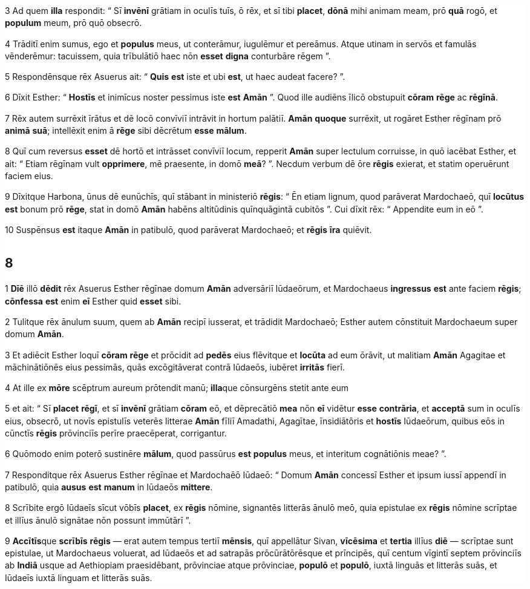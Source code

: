 3 Ad quem **illa** respondit: “ Sī **invēnī** grātiam in oculīs tuīs, ō rēx, et sī tibi **placet**, **dōnā** mihi animam meam, prō **quā** rogō, et **populum** meum, prō quō obsecrō.

4 Trāditī enim sumus, ego et **populus** meus, ut conterāmur, iugulēmur et pereāmus. Atque utinam in servōs et famulās vēnderēmur: tacuissem, quia trībulātiō haec nōn **esset** **digna** conturbāre rēgem ”.

5 Respondēnsque rēx Asuerus ait: “ **Quis** **est** iste et ubi **est**, ut haec audeat facere? ”.

6 Dīxit Esther: “ **Hostīs** et inimīcus noster pessimus iste **est** **Amān** ”. Quod ille audiēns īlicō obstupuit **cōram** **rēge** ac **rēgīnā**.

7 Rēx autem surrēxit īrātus et dē locō convīviī intrāvit in hortum palātiī. **Amān** **quoque** surrēxit, ut rogāret Esther rēgīnam prō **animā** **suā**; intellēxit enim ā **rēge** sibi dēcrētum **esse** **mālum**.

8 Quī cum reversus **esset** dē hortō et intrāsset convīviī locum, repperit **Amān** super lectulum corruisse, in quō iacēbat Esther, et ait: “ Etiam rēgīnam vult **opprimere**, mē praesente, in domō **meā**? ”. Necdum verbum dē ōre **rēgis** exierat, et statim operuērunt faciem eius.

9 Dīxitque Harbona, ūnus dē eunūchīs, quī stābant in ministeriō **rēgis**: “ Ēn etiam lignum, quod parāverat Mardochaeō, quī **locūtus** **est** bonum prō **rēge**, stat in domō **Amān** habēns altitūdinis quīnquāgintā cubitōs ”. Cui dīxit rēx: “ Appendite eum in eō ”.

10 Suspēnsus **est** itaque **Amān** in patibulō, quod parāverat Mardochaeō; et **rēgis** **īra** quiēvit.

## 8

1 **Dīē** illō **dēdit** rēx Asuerus Esther rēgīnae domum **Amān** adversāriī Iūdaeōrum, et Mardochaeus **ingressus** **est** ante faciem **rēgis**; **cōnfessa** **est** enim **eī** Esther quid **esset** sibi.

2 Tulitque rēx ānulum suum, quem ab **Amān** recipī iusserat, et trādidit Mardochaeō; Esther autem cōnstituit Mardochaeum super domum **Amān**.

3 Et adiēcit Esther loquī **cōram** **rēge** et prōcidit ad **pedēs** eius flēvitque et **locūta** ad eum ōrāvit, ut malitiam **Amān** Agagitae et māchinātiōnēs eius pessimās, quās excōgitāverat contrā Iūdaeōs, iubēret **irritās** fierī.

4 At ille ex **mōre** scēptrum aureum prōtendit manū; **illa**que cōnsurgēns stetit ante eum

5 et ait: “ Sī **placet** **rēgī**, et sī **invēnī** grātiam **cōram** eō, et dēprecātiō **mea** nōn **eī** vidētur **esse** **contrāria**, et **acceptā** sum in oculīs eius, obsecrō, ut novīs epistulīs veterēs litterae **Amān** fīliī Amadathi, Agagītae, īnsidiātōris et **hostīs** Iūdaeōrum, quibus eōs in cūnctīs **rēgis** prōvinciīs perīre praecēperat, corrigantur.

6 Quōmodo enim poterō sustinēre **mālum**, quod passūrus **est** **populus** meus, et interitum cognātiōnis meae? ”.

7 Responditque rēx Asuerus Esther rēgīnae et Mardochaēō Iūdaeō: “ Domum **Amān** concessī Esther et ipsum iussī appendī in patibulō, quia **ausus** **est** **manum** in Iūdaeōs **mittere**.

8 Scrībite ergō Iūdaeīs sīcut vōbīs **placet**, ex **rēgis** nōmine, signantēs litterās ānulō meō, quia epistulae ex **rēgis** nōmine scrīptae et illīus ānulō signātae nōn possunt immūtārī ”.

9 **Accītīs**que **scrībīs** **rēgis** — erat autem tempus tertiī **mēnsis**, quī appellātur Sivan, **vīcēsima** et **tertia** illīus **diē** — scrīptae sunt epistulae, ut Mardochaeus voluerat, ad Iūdaeōs et ad satrapās prōcūrātōrēsque et prīncipēs, quī centum vīgintī septem prōvinciīs ab **Indiā** usque ad Aethiopiam praesidēbant, prōvinciae atque prōvinciae, **populō** et **populō**, iuxtā linguās et litterās suās, et Iūdaeīs iuxtā linguam et litterās suās.
